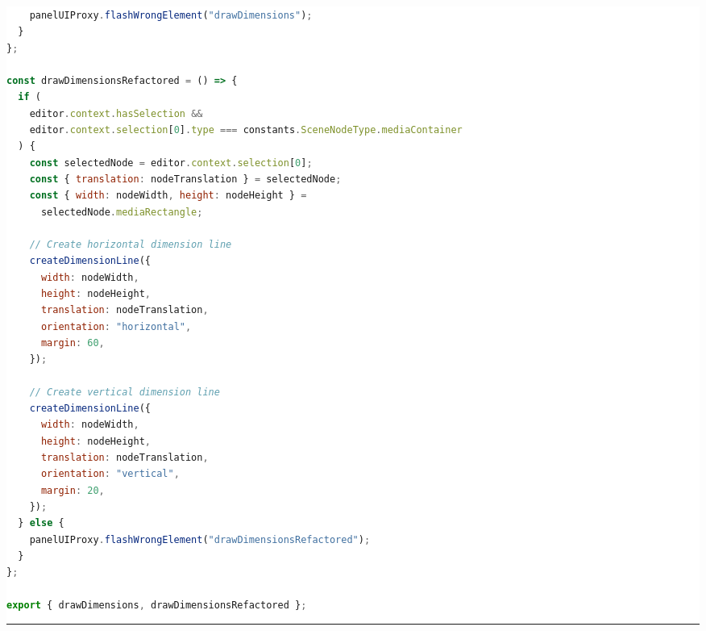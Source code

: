 ```js
    panelUIProxy.flashWrongElement("drawDimensions");
  }
};

const drawDimensionsRefactored = () => {
  if (
    editor.context.hasSelection &&
    editor.context.selection[0].type === constants.SceneNodeType.mediaContainer
  ) {
    const selectedNode = editor.context.selection[0];
    const { translation: nodeTranslation } = selectedNode;
    const { width: nodeWidth, height: nodeHeight } =
      selectedNode.mediaRectangle;

    // Create horizontal dimension line
    createDimensionLine({
      width: nodeWidth,
      height: nodeHeight,
      translation: nodeTranslation,
      orientation: "horizontal",
      margin: 60,
    });

    // Create vertical dimension line
    createDimensionLine({
      width: nodeWidth,
      height: nodeHeight,
      translation: nodeTranslation,
      orientation: "vertical",
      margin: 20,
    });
  } else {
    panelUIProxy.flashWrongElement("drawDimensionsRefactored");
  }
};

export { drawDimensions, drawDimensionsRefactored };
```

---

[^1]: Creating entirely novel features for desktop applications typically involves using SDKs and low-level languages such as C++. Adobe Express doesn't allow for this kind of customization.
[^2]: Typically, not every feature available in an application is by default surfaced to Scripting—it's not uncommon for it to be a smaller subset of the UI, features-wise.
[^3]: At the time of this writing, these properties are _not yet_ available for selection in the Adobe Express user interface. It's one of those rare cases where scripting is mightier than the UI!
